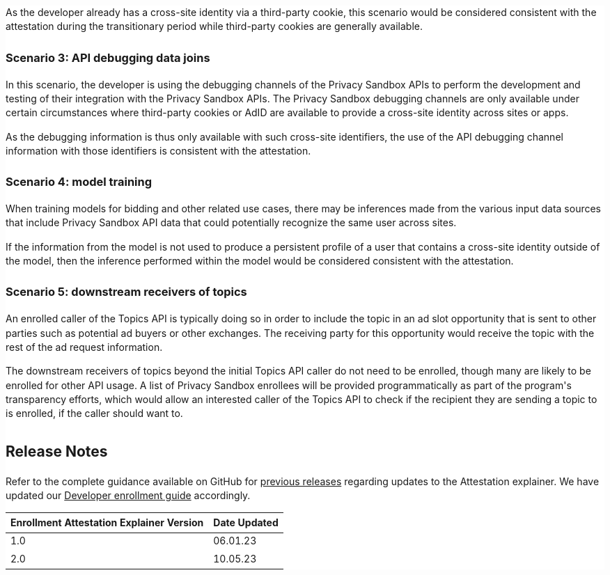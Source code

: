 As the developer already has a cross-site identity via a third-party cookie, this scenario would be considered consistent with the attestation during the transitionary period while third-party cookies are generally available. 

### Scenario 3: API debugging data joins

In this scenario, the developer is using the debugging channels of the Privacy Sandbox APIs to perform the development and testing of their integration with the Privacy Sandbox APIs. The Privacy Sandbox debugging channels are only available under certain circumstances where third-party cookies or AdID are available to provide a cross-site identity across sites or apps. 

As the debugging information is thus only available with such cross-site identifiers, the use of the API debugging channel information with those identifiers is consistent with the attestation.


### Scenario 4: model training

When training models for bidding and other related use cases, there may be inferences made from the various input data sources that include Privacy Sandbox API data that could potentially recognize the same user across sites. 

If the information from the model is not used to produce a persistent profile of a user that contains a cross-site identity outside of the model, then the inference performed within the model would be considered consistent with the attestation.

### Scenario 5: downstream receivers of topics

An enrolled caller of the Topics API is typically doing so in order to include the topic in an ad slot opportunity that is sent to other parties such as potential ad buyers or other exchanges. The receiving party for this opportunity would receive the topic with the rest of the ad request information.

The downstream receivers of topics beyond the initial Topics API caller do not need to be enrolled, though many are likely to be enrolled for other API usage. A list of Privacy Sandbox enrollees will be provided programmatically as part of the program's transparency efforts, which would allow an interested caller of the Topics API to check if the recipient they are sending a topic to is enrolled, if the caller should want to.

## Release Notes

Refer to the complete guidance available on GitHub for [previous releases](https://github.com/privacysandbox/attestation/commits/main/README.md) regarding updates to the Attestation explainer. We have updated our [Developer enrollment guide](https://developers.google.com/privacy-sandbox/relevance/enrollment) accordingly.

<table>
  <thead>
    <tr>
      <th>Enrollment Attestation Explainer Version</th>
      <th>Date Updated</th>
    </tr>
  </thead>
  <tbody>
    <tr>
      <td>1.0</td>
      <td>06.01.23</td>
    </tr>
    <tr>
      <td>2.0</td>
      <td>10.05.23</td>
    </tr>
  </tbody>
</table>
